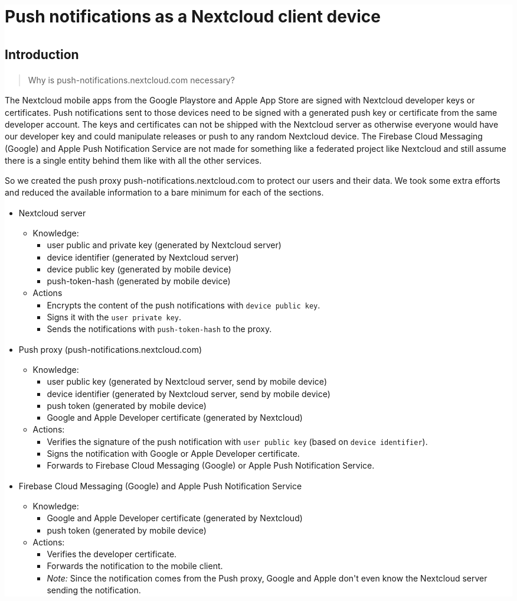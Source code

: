 
# Push notifications as a Nextcloud client device

## Introduction

> Why is push-notifications.nextcloud.com necessary?

The Nextcloud mobile apps from the Google Playstore and Apple App Store are signed with Nextcloud developer keys or certificates.
Push notifications sent to those devices need to be signed with a generated push key or certificate from the same developer account.
The keys and certificates can not be shipped with the Nextcloud server as otherwise everyone would have our developer key and could manipulate releases or push to any random Nextcloud device.
The Firebase Cloud Messaging (Google) and Apple Push Notification Service are not made for something like a federated project like Nextcloud and still assume there is a single entity behind them like with all the other services.

So we created the push proxy push-notifications.nextcloud.com to protect our users and their data.
We took some extra efforts and reduced the available information to a bare minimum for each of the sections.

* Nextcloud server
  - Knowledge:
    + user public and private key (generated by Nextcloud server)
    + device identifier (generated by Nextcloud server)
    + device public key (generated by mobile device)
    + push-token-hash (generated by mobile device)
  - Actions
    + Encrypts the content of the push notifications with `device public key`.
    + Signs it with the `user private key`.
    + Sends the notifications with `push-token-hash` to the proxy.

* Push proxy (push-notifications.nextcloud.com)
  - Knowledge:
    + user public key (generated by Nextcloud server, send by mobile device)
    + device identifier (generated by Nextcloud server, send by mobile device)
    + push token (generated by mobile device)
    + Google and Apple Developer certificate (generated by Nextcloud)
  - Actions:
    + Verifies the signature of the push notification with `user public key` (based on `device identifier`).
    + Signs the notification with Google or Apple Developer certificate.
    + Forwards to Firebase Cloud Messaging (Google) or Apple Push Notification Service.

* Firebase Cloud Messaging (Google) and Apple Push Notification Service
  - Knowledge:
    + Google and Apple Developer certificate (generated by Nextcloud)
    + push token (generated by mobile device)
  - Actions:
    + Verifies the developer certificate.
    + Forwards the notification to the mobile client.
    + *Note:* Since the notification comes from the Push proxy, Google and Apple don't even know the Nextcloud server sending the notification.
